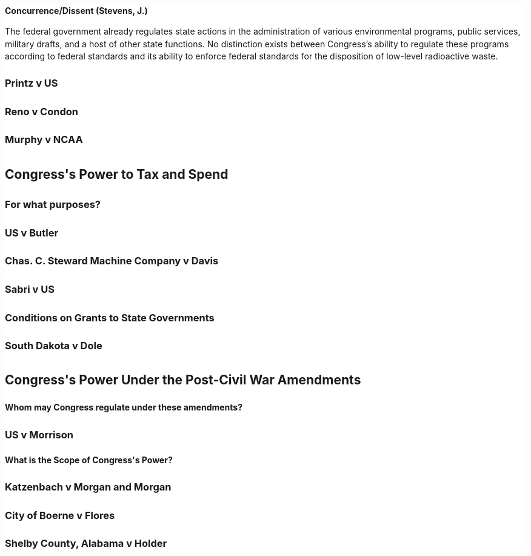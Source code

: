**Concurrence/Dissent (Stevens, J.)**

The federal government already regulates state actions in the administration of various environmental programs, public services, military drafts, and a host of other state functions. No distinction exists between Congress’s ability to regulate these programs according to federal standards and its ability to enforce federal standards for the disposition of low-level radioactive waste.

### Printz v US

### Reno v Condon

### Murphy v NCAA

## Congress's Power to Tax and Spend

### For what purposes?

### US v Butler

### Chas. C. Steward Machine Company v Davis

### Sabri v US

### Conditions on Grants to State Governments

### South Dakota v Dole

## Congress's Power Under the Post-Civil War Amendments

#### Whom may Congress regulate under these amendments?

### US v Morrison

#### What is the Scope of Congress's Power?

### Katzenbach v Morgan and Morgan

### City of Boerne v Flores

### Shelby County, Alabama v Holder
